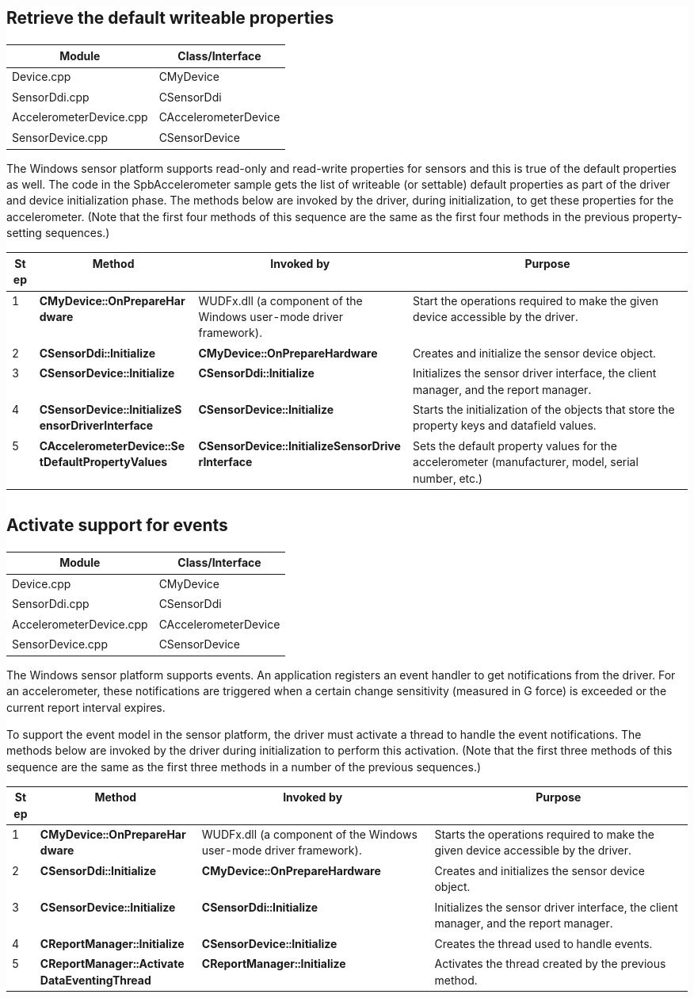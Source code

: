 ## Retrieve the default writeable properties

| Module                  | Class/Interface      |
|-------------------------|----------------------|
| Device.cpp              | CMyDevice            |
| SensorDdi.cpp           | CSensorDdi           |
| AccelerometerDevice.cpp | CAccelerometerDevice |
| SensorDevice.cpp        | CSensorDevice        |

The Windows sensor platform supports read-only and read-write properties for sensors and this is true of the default properties as well. The code in the SpbAccelerometer sample gets the list of writeable (or settable) default properties as part of the driver and device initialization phase. The methods below are invoked by the driver, during initialization, to get these properties for the accelerometer. (Note that the first four methods of this sequence are the same as the first four methods in the previous property-setting sequences.)

| Step | Method | Invoked by | Purpose |
|--|--|--|--|
| 1 | **CMyDevice::OnPrepareHardware** | WUDFx.dll (a component of the Windows user-mode driver framework). | Start the operations required to make the given device accessible by the driver. |
| 2 | **CSensorDdi::Initialize** | **CMyDevice::OnPrepareHardware** | Creates and initialize the sensor device object. |
| 3 | **CSensorDevice::Initialize** | **CSensorDdi::Initialize** | Initializes the sensor driver interface, the client manager, and the report manager. |
| 4 | **CSensorDevice::InitializeSensorDriverInterface** | **CSensorDevice::Initialize** | Starts the initialization of the objects that store the property keys and datafield values. |
| 5 | **CAccelerometerDevice::SetDefaultPropertyValues** | **CSensorDevice::InitializeSensorDriverInterface** | Sets the default property values for the accelerometer (manufacturer, model, serial number, etc.) |

## Activate support for events

| Module                  | Class/Interface      |
|-------------------------|----------------------|
| Device.cpp              | CMyDevice            |
| SensorDdi.cpp           | CSensorDdi           |
| AccelerometerDevice.cpp | CAccelerometerDevice |
| SensorDevice.cpp        | CSensorDevice        |

The Windows sensor platform supports events. An application registers an event handler to get notifications from the driver. For an accelerometer, these notifications are triggered when a certain change sensitivity (measured in G force) is exceeded or the current report interval expires.

To support the event model in the sensor platform, the driver must activate a thread to handle the event notifications. The methods below are invoked by the driver during initialization to perform this activation. (Note that the first three methods of this sequence are the same as the first three methods in a number of the previous sequences.)

| Step | Method | Invoked by | Purpose |
|--|--|--|--|
| 1 | **CMyDevice::OnPrepareHardware** | WUDFx.dll (a component of the Windows user-mode driver framework). | Starts the operations required to make the given device accessible by the driver. |
| 2 | **CSensorDdi::Initialize** | **CMyDevice::OnPrepareHardware** | Creates and initializes the sensor device object. |
| 3 | **CSensorDevice::Initialize** | **CSensorDdi::Initialize** | Initializes the sensor driver interface, the client manager, and the report manager. |
| 4 | **CReportManager::Initialize** | **CSensorDevice::Initialize** | Creates the thread used to handle events. |
| 5 | **CReportManager::ActivateDataEventingThread** | **CReportManager::Initialize** | Activates the thread created by the previous method. |
